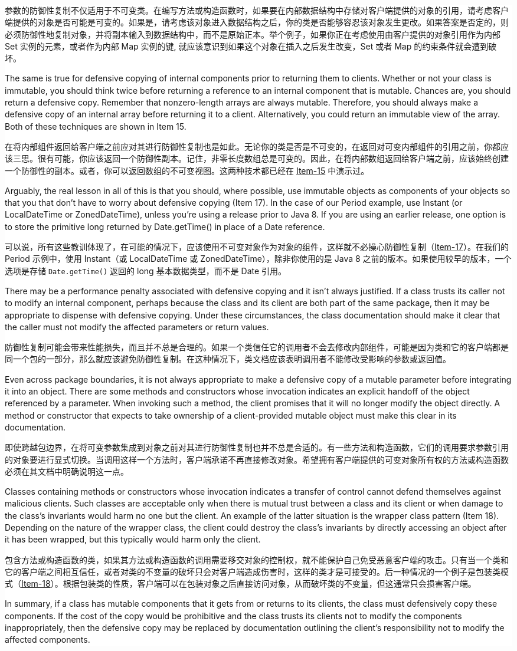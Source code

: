 参数的防御性复制不仅适用于不可变类。在编写方法或构造函数时，如果要在内部数据结构中存储对客户端提供的对象的引用，请考虑客户端提供的对象是否可能是可变的。如果是，请考虑该对象进入数据结构之后，你的类是否能够容忍该对象发生更改。如果答案是否定的，则必须防御性地复制对象，并将副本输入到数据结构中，而不是原始正本。举个例子，如果你正在考虑使用由客户提供的对象引用作为内部 Set 实例的元素，或者作为内部 Map 实例的键, 就应该意识到如果这个对象在插入之后发生改变，Set 或者 Map 的约束条件就会遭到破坏。

The same is true for defensive copying of internal components prior to returning them to clients. Whether or not your class is immutable, you should think twice before returning a reference to an internal component that is mutable. Chances are, you should return a defensive copy. Remember that nonzero-length arrays are always mutable. Therefore, you should always make a defensive copy of an internal array before returning it to a client. Alternatively, you could return an immutable view of the array. Both of these techniques are shown in Item 15.

在将内部组件返回给客户端之前应对其进行防御性复制也是如此。无论你的类是否是不可变的，在返回对可变内部组件的引用之前，你都应该三思。很有可能，你应该返回一个防御性副本。记住，非零长度数组总是可变的。因此，在将内部数组返回给客户端之前，应该始终创建一个防御性的副本。或者，你可以返回数组的不可变视图。这两种技术都已经在 [Item-15](./Chapter-4-Item-15-Minimize-the-accessibility-of-classes-and-members) 中演示过。

Arguably, the real lesson in all of this is that you should, where possible, use immutable objects as components of your objects so that you that don’t have to worry about defensive copying (Item 17). In the case of our Period example, use Instant (or LocalDateTime or ZonedDateTime), unless you’re using a release prior to Java 8. If you are using an earlier release, one option is to store the primitive long returned by Date.getTime() in place of a Date reference.

可以说，所有这些教训体现了，在可能的情况下，应该使用不可变对象作为对象的组件，这样就不必操心防御性复制（[Item-17](./Chapter-4-Item-17-Minimize-mutability)）。在我们的 Period 示例中，使用 Instant（或 LocalDateTime 或 ZonedDateTime），除非你使用的是 Java 8 之前的版本。如果使用较早的版本，一个选项是存储 `Date.getTime()` 返回的 long 基本数据类型，而不是 Date 引用。

There may be a performance penalty associated with defensive copying and it isn’t always justified. If a class trusts its caller not to modify an internal component, perhaps because the class and its client are both part of the same package, then it may be appropriate to dispense with defensive copying. Under these circumstances, the class documentation should make it clear that the caller must not modify the affected parameters or return values.

防御性复制可能会带来性能损失，而且并不总是合理的。如果一个类信任它的调用者不会去修改内部组件，可能是因为类和它的客户端都是同一个包的一部分，那么就应该避免防御性复制。在这种情况下，类文档应该表明调用者不能修改受影响的参数或返回值。

Even across package boundaries, it is not always appropriate to make a defensive copy of a mutable parameter before integrating it into an object. There are some methods and constructors whose invocation indicates an explicit handoff of the object referenced by a parameter. When invoking such a method, the client promises that it will no longer modify the object directly. A method or constructor that expects to take ownership of a client-provided mutable object must make this clear in its documentation.

即使跨越包边界，在将可变参数集成到对象之前对其进行防御性复制也并不总是合适的。有一些方法和构造函数，它们的调用要求参数引用的对象要进行显式切换。当调用这样一个方法时，客户端承诺不再直接修改对象。希望拥有客户端提供的可变对象所有权的方法或构造函数必须在其文档中明确说明这一点。

Classes containing methods or constructors whose invocation indicates a transfer of control cannot defend themselves against malicious clients. Such classes are acceptable only when there is mutual trust between a class and its client or when damage to the class’s invariants would harm no one but the client. An example of the latter situation is the wrapper class pattern (Item 18). Depending on the nature of the wrapper class, the client could destroy the class’s invariants by directly accessing an object after it has been wrapped, but this typically would harm only the client.

包含方法或构造函数的类，如果其方法或构造函数的调用需要移交对象的控制权，就不能保护自己免受恶意客户端的攻击。只有当一个类和它的客户端之间相互信任，或者对类的不变量的破坏只会对客户端造成伤害时，这样的类才是可接受的。后一种情况的一个例子是包装类模式（[Item-18](./Chapter-4-Item-18-Favor-composition-over-inheritance)）。根据包装类的性质，客户端可以在包装对象之后直接访问对象，从而破坏类的不变量，但这通常只会损害客户端。

In summary, if a class has mutable components that it gets from or returns to its clients, the class must defensively copy these components. If the cost of the copy would be prohibitive and the class trusts its clients not to modify the components inappropriately, then the defensive copy may be replaced by documentation outlining the client’s responsibility not to modify the affected components.
